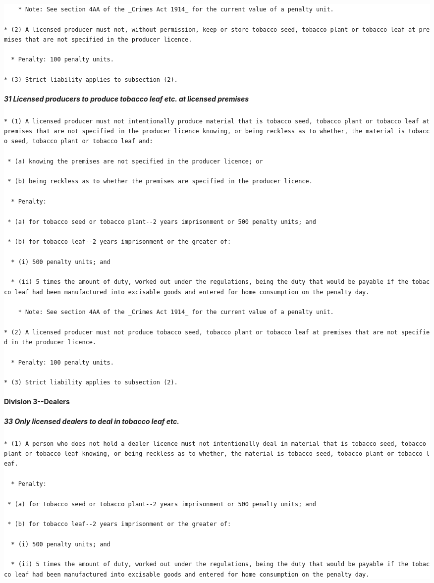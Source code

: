         * Note: See section 4AA of the _Crimes Act 1914_ for the current value of a penalty unit.

    * (2) A licensed producer must not, without permission, keep or store tobacco seed, tobacco plant or tobacco leaf at premises that are not specified in the producer licence.

      * Penalty: 100 penalty units.

    * (3) Strict liability applies to subsection (2).

##### 31  Licensed producers to produce tobacco leaf etc. at licensed premises

    * (1) A licensed producer must not intentionally produce material that is tobacco seed, tobacco plant or tobacco leaf at premises that are not specified in the producer licence knowing, or being reckless as to whether, the material is tobacco seed, tobacco plant or tobacco leaf and:

     * (a) knowing the premises are not specified in the producer licence; or

     * (b) being reckless as to whether the premises are specified in the producer licence.

      * Penalty: 

     * (a) for tobacco seed or tobacco plant--2 years imprisonment or 500 penalty units; and

     * (b) for tobacco leaf--2 years imprisonment or the greater of:

      * (i) 500 penalty units; and

      * (ii) 5 times the amount of duty, worked out under the regulations, being the duty that would be payable if the tobacco leaf had been manufactured into excisable goods and entered for home consumption on the penalty day.

        * Note: See section 4AA of the _Crimes Act 1914_ for the current value of a penalty unit.

    * (2) A licensed producer must not produce tobacco seed, tobacco plant or tobacco leaf at premises that are not specified in the producer licence.

      * Penalty: 100 penalty units.

    * (3) Strict liability applies to subsection (2).

#### Division 3--Dealers

##### 33  Only licensed dealers to deal in tobacco leaf etc.

    * (1) A person who does not hold a dealer licence must not intentionally deal in material that is tobacco seed, tobacco plant or tobacco leaf knowing, or being reckless as to whether, the material is tobacco seed, tobacco plant or tobacco leaf.

      * Penalty: 

     * (a) for tobacco seed or tobacco plant--2 years imprisonment or 500 penalty units; and

     * (b) for tobacco leaf--2 years imprisonment or the greater of:

      * (i) 500 penalty units; and

      * (ii) 5 times the amount of duty, worked out under the regulations, being the duty that would be payable if the tobacco leaf had been manufactured into excisable goods and entered for home consumption on the penalty day.
